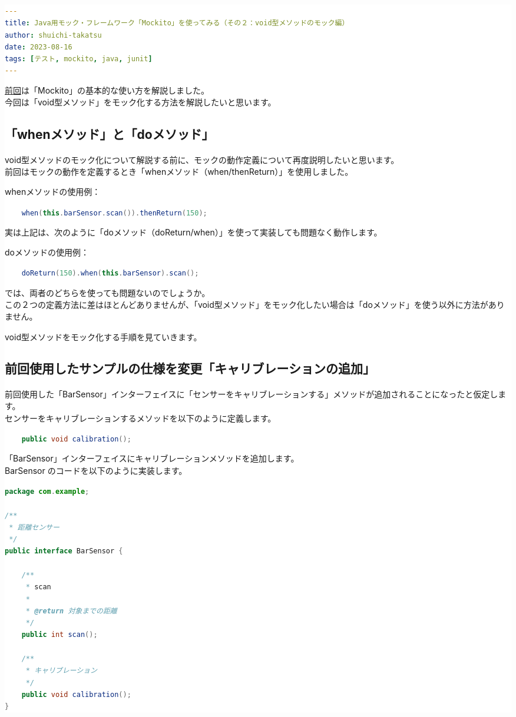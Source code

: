 ```yaml
---
title: Java用モック・フレームワーク「Mockito」を使ってみる（その２：void型メソッドのモック編）
author: shuichi-takatsu
date: 2023-08-16
tags: [テスト, mockito, java, junit]
---
```


[前回](/blogs/2023/08/13/using-mockito-basic/)は「Mockito」の基本的な使い方を解説しました。  
今回は「void型メソッド」をモック化する方法を解説したいと思います。  

## 「whenメソッド」と「doメソッド」

void型メソッドのモック化について解説する前に、モックの動作定義について再度説明したいと思います。  
前回はモックの動作を定義するとき「whenメソッド（when/thenReturn）」を使用しました。  

whenメソッドの使用例：  
```java
    when(this.barSensor.scan()).thenReturn(150);
```

実は上記は、次のように「doメソッド（doReturn/when）」を使って実装しても問題なく動作します。  

doメソッドの使用例：  
```java
    doReturn(150).when(this.barSensor).scan();
```

では、両者のどちらを使っても問題ないのでしょうか。  
この２つの定義方法に差はほとんどありませんが、「void型メソッド」をモック化したい場合は「doメソッド」を使う以外に方法がありません。

void型メソッドをモック化する手順を見ていきます。  

## 前回使用したサンプルの仕様を変更「キャリブレーションの追加」

前回使用した「BarSensor」インターフェイスに「センサーをキャリブレーションする」メソッドが追加されることになったと仮定します。  
センサーをキャリブレーションするメソッドを以下のように定義します。  

```java
    public void calibration();
```

「BarSensor」インターフェイスにキャリブレーションメソッドを追加します。  
BarSensor のコードを以下のように実装します。  

```java
package com.example;

/**
 * 距離センサー
 */
public interface BarSensor {

    /**
     * scan
     * 
     * @return 対象までの距離
     */
    public int scan();

    /**
     * キャリブレーション
     */
    public void calibration();
}
```
